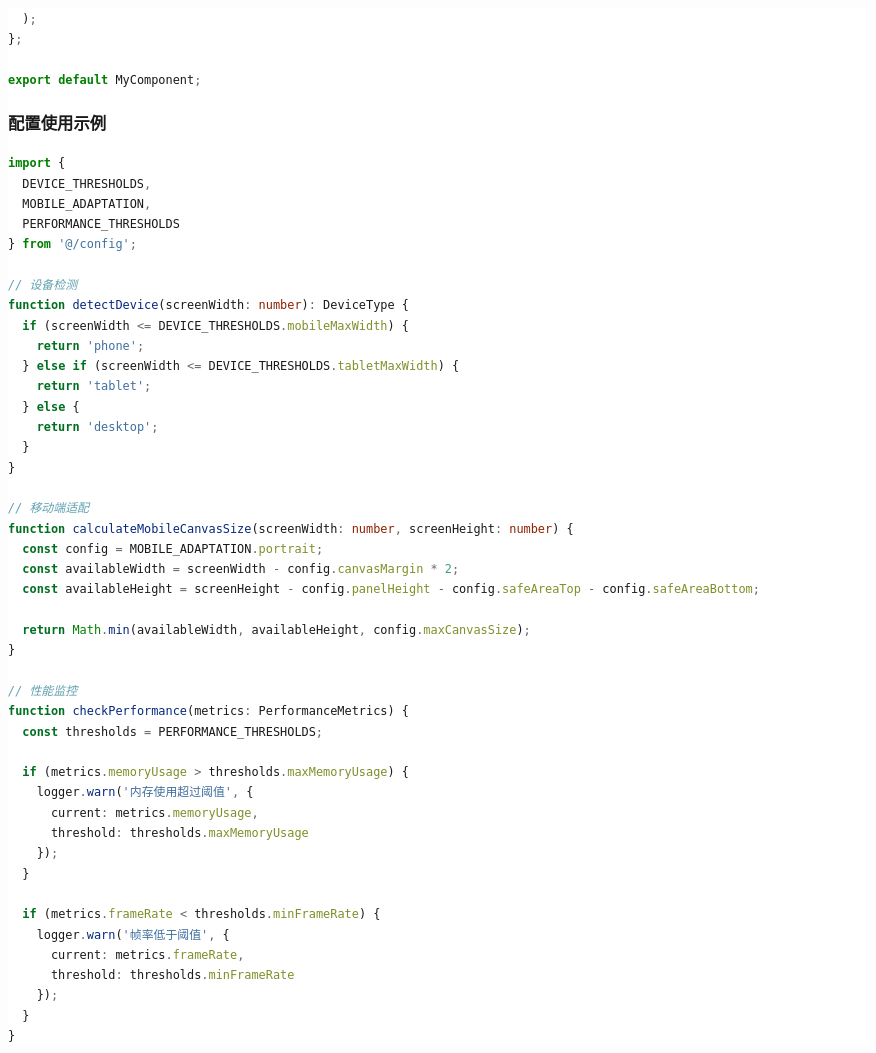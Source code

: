 ```typescript
  );
};

export default MyComponent;
```

### 配置使用示例
```typescript
import { 
  DEVICE_THRESHOLDS,
  MOBILE_ADAPTATION,
  PERFORMANCE_THRESHOLDS 
} from '@/config';

// 设备检测
function detectDevice(screenWidth: number): DeviceType {
  if (screenWidth <= DEVICE_THRESHOLDS.mobileMaxWidth) {
    return 'phone';
  } else if (screenWidth <= DEVICE_THRESHOLDS.tabletMaxWidth) {
    return 'tablet';
  } else {
    return 'desktop';
  }
}

// 移动端适配
function calculateMobileCanvasSize(screenWidth: number, screenHeight: number) {
  const config = MOBILE_ADAPTATION.portrait;
  const availableWidth = screenWidth - config.canvasMargin * 2;
  const availableHeight = screenHeight - config.panelHeight - config.safeAreaTop - config.safeAreaBottom;
  
  return Math.min(availableWidth, availableHeight, config.maxCanvasSize);
}

// 性能监控
function checkPerformance(metrics: PerformanceMetrics) {
  const thresholds = PERFORMANCE_THRESHOLDS;
  
  if (metrics.memoryUsage > thresholds.maxMemoryUsage) {
    logger.warn('内存使用超过阈值', { 
      current: metrics.memoryUsage,
      threshold: thresholds.maxMemoryUsage
    });
  }
  
  if (metrics.frameRate < thresholds.minFrameRate) {
    logger.warn('帧率低于阈值', {
      current: metrics.frameRate,
      threshold: thresholds.minFrameRate
    });
  }
}
```
